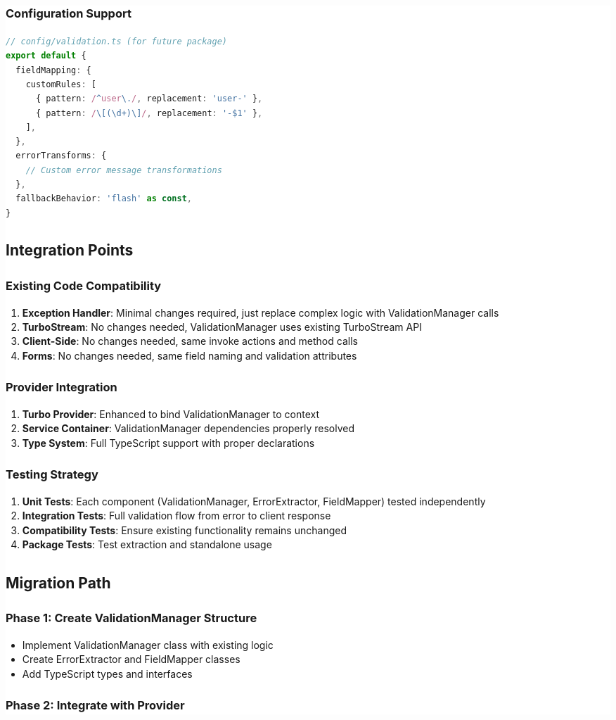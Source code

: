 ### Configuration Support

```typescript
// config/validation.ts (for future package)
export default {
  fieldMapping: {
    customRules: [
      { pattern: /^user\./, replacement: 'user-' },
      { pattern: /\[(\d+)\]/, replacement: '-$1' },
    ],
  },
  errorTransforms: {
    // Custom error message transformations
  },
  fallbackBehavior: 'flash' as const,
}
```

## Integration Points

### Existing Code Compatibility

1. **Exception Handler**: Minimal changes required, just replace complex logic with ValidationManager calls
2. **TurboStream**: No changes needed, ValidationManager uses existing TurboStream API
3. **Client-Side**: No changes needed, same invoke actions and method calls
4. **Forms**: No changes needed, same field naming and validation attributes

### Provider Integration

1. **Turbo Provider**: Enhanced to bind ValidationManager to context
2. **Service Container**: ValidationManager dependencies properly resolved
3. **Type System**: Full TypeScript support with proper declarations

### Testing Strategy

1. **Unit Tests**: Each component (ValidationManager, ErrorExtractor, FieldMapper) tested independently
2. **Integration Tests**: Full validation flow from error to client response
3. **Compatibility Tests**: Ensure existing functionality remains unchanged
4. **Package Tests**: Test extraction and standalone usage

## Migration Path

### Phase 1: Create ValidationManager Structure

- Implement ValidationManager class with existing logic
- Create ErrorExtractor and FieldMapper classes
- Add TypeScript types and interfaces

### Phase 2: Integrate with Provider
